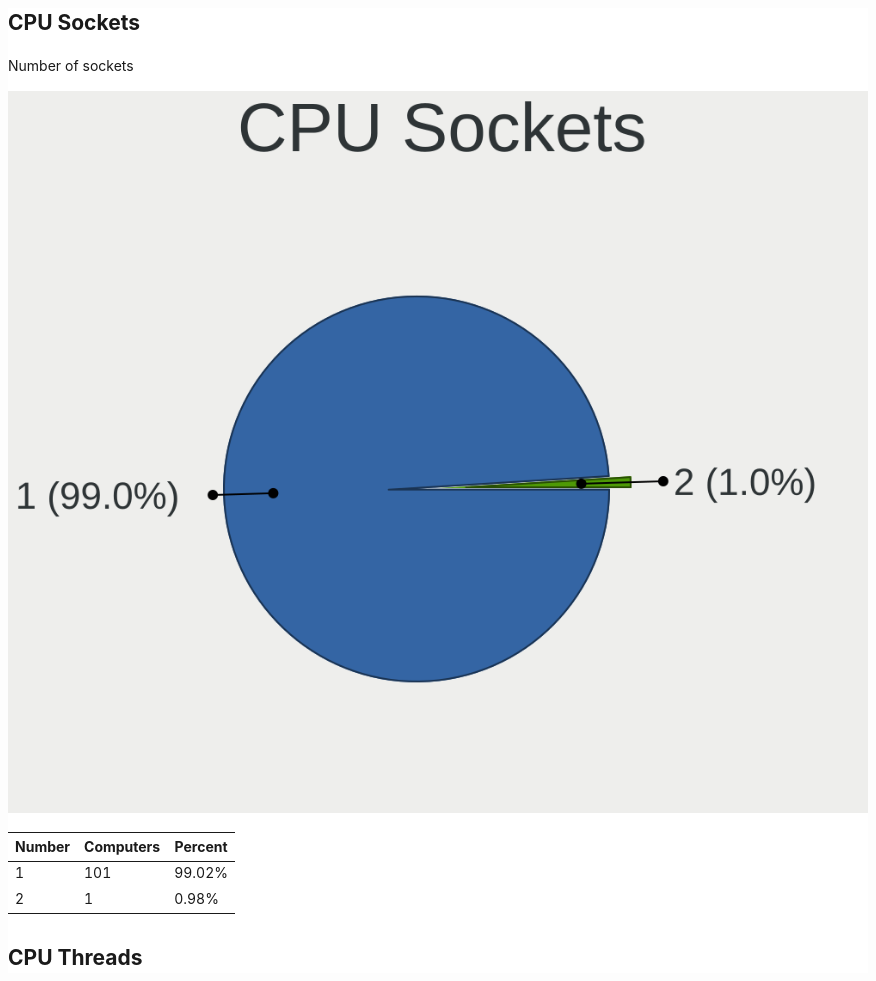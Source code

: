 CPU Sockets
-----------

Number of sockets

![CPU Sockets](./images/pie_chart/cpu_sockets.svg)


| Number | Computers | Percent |
|--------|-----------|---------|
| 1      | 101       | 99.02%  |
| 2      | 1         | 0.98%   |

CPU Threads
-----------
